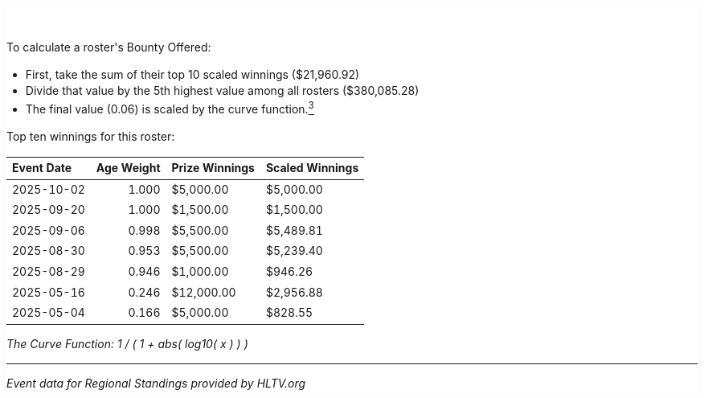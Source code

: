 <br />
<span id="table2"></span><br />
To calculate a roster's Bounty Offered:<br />

- First, take the sum of their top 10 scaled winnings ($21,960.92)
- Divide that value by the 5th highest value among all rosters ($380,085.28)
- The final value (0.06) is scaled by the curve function.[<sup>3</sup>](#curveFunction)

Top ten winnings for this roster:<br />

| Event Date | Age Weight | Prize Winnings | Scaled Winnings |
| :- | -: | :- | :- |
| 2025-10-02 |      1.000 | $5,000.00      | $5,000.00       |
| 2025-09-20 |      1.000 | $1,500.00      | $1,500.00       |
| 2025-09-06 |      0.998 | $5,500.00      | $5,489.81       |
| 2025-08-30 |      0.953 | $5,500.00      | $5,239.40       |
| 2025-08-29 |      0.946 | $1,000.00      | $946.26         |
| 2025-05-16 |      0.246 | $12,000.00     | $2,956.88       |
| 2025-05-04 |      0.166 | $5,000.00      | $828.55         |


<span id="curveFunction"></span>_The Curve Function: 1 / ( 1 + abs( log10( x ) ) )_<br />

---
_Event data for Regional Standings provided by HLTV.org_<br />
